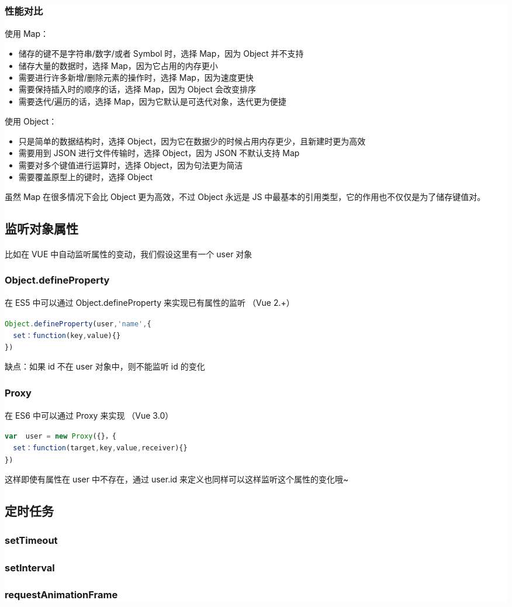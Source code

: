 ### 性能对比

使用 Map：

- 储存的键不是字符串/数字/或者 Symbol 时，选择 Map，因为 Object 并不支持
- 储存大量的数据时，选择 Map，因为它占用的内存更小
- 需要进行许多新增/删除元素的操作时，选择 Map，因为速度更快
- 需要保持插入时的顺序的话，选择 Map，因为 Object 会改变排序
- 需要迭代/遍历的话，选择 Map，因为它默认是可迭代对象，迭代更为便捷

使用 Object：

- 只是简单的数据结构时，选择 Object，因为它在数据少的时候占用内存更少，且新建时更为高效
- 需要用到 JSON 进行文件传输时，选择 Object，因为 JSON 不默认支持 Map
- 需要对多个键值进行运算时，选择 Object，因为句法更为简洁
- 需要覆盖原型上的键时，选择 Object

虽然 Map 在很多情况下会比 Object 更为高效，不过 Object 永远是 JS 中最基本的引用类型，它的作用也不仅仅是为了储存键值对。

## 监听对象属性

比如在 VUE 中自动监听属性的变动，我们假设这里有一个 user 对象

### Object.defineProperty

在 ES5 中可以通过 Object.defineProperty 来实现已有属性的监听 （Vue 2.+）

```js
Object.defineProperty(user,'name',{
  set：function(key,value){}
})
```

缺点：如果 id 不在 user 对象中，则不能监听 id 的变化

### Proxy

在 ES6 中可以通过 Proxy 来实现 （Vue 3.0）

```js
var  user = new Proxy({}，{
  set：function(target,key,value,receiver){}
})
```

这样即使有属性在 user 中不存在，通过 user.id 来定义也同样可以这样监听这个属性的变化哦~

## 定时任务

### setTimeout

### setInterval

### requestAnimationFrame
